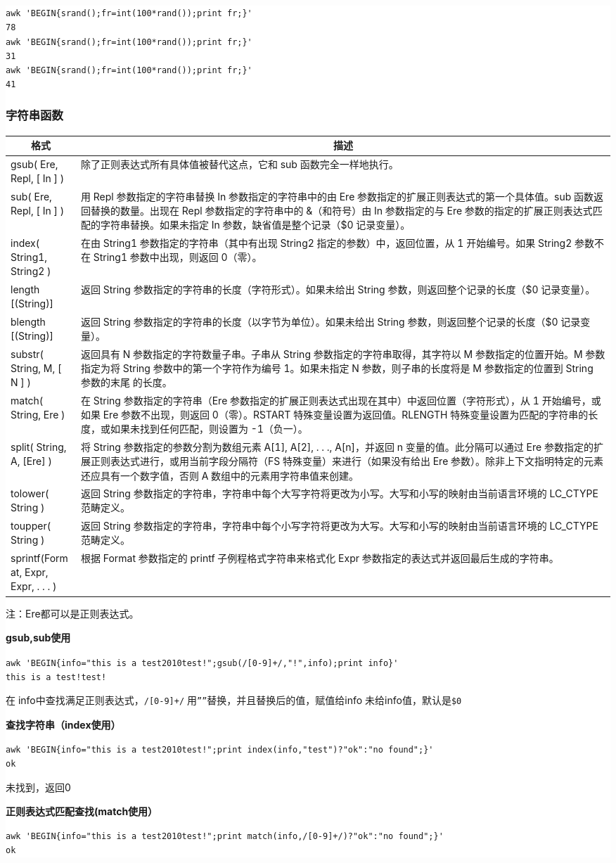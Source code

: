 ```shell
awk 'BEGIN{srand();fr=int(100*rand());print fr;}'
78
awk 'BEGIN{srand();fr=int(100*rand());print fr;}'
31
awk 'BEGIN{srand();fr=int(100*rand());print fr;}'
41 
```

### [](http://bash.lutixia.cn/c/awk.html#%E5%AD%97%E7%AC%A6%E4%B8%B2%E5%87%BD%E6%95%B0)字符串函数

|格式|描述|
|---|---|
|gsub( Ere, Repl, [ In ] )|除了正则表达式所有具体值被替代这点，它和 sub 函数完全一样地执行。|
|sub( Ere, Repl, [ In ] )|用 Repl 参数指定的字符串替换 In 参数指定的字符串中的由 Ere 参数指定的扩展正则表达式的第一个具体值。sub 函数返回替换的数量。出现在 Repl 参数指定的字符串中的 &（和符号）由 In 参数指定的与 Ere 参数的指定的扩展正则表达式匹配的字符串替换。如果未指定 In 参数，缺省值是整个记录（$0 记录变量）。|
|index( String1, String2 )|在由 String1 参数指定的字符串（其中有出现 String2 指定的参数）中，返回位置，从 1 开始编号。如果 String2 参数不在 String1 参数中出现，则返回 0（零）。|
|length [(String)]|返回 String 参数指定的字符串的长度（字符形式）。如果未给出 String 参数，则返回整个记录的长度（$0 记录变量）。|
|blength [(String)]|返回 String 参数指定的字符串的长度（以字节为单位）。如果未给出 String 参数，则返回整个记录的长度（$0 记录变量）。|
|substr( String, M, [ N ] )|返回具有 N 参数指定的字符数量子串。子串从 String 参数指定的字符串取得，其字符以 M 参数指定的位置开始。M 参数指定为将 String 参数中的第一个字符作为编号 1。如果未指定 N 参数，则子串的长度将是 M 参数指定的位置到 String 参数的末尾 的长度。|
|match( String, Ere )|在 String 参数指定的字符串（Ere 参数指定的扩展正则表达式出现在其中）中返回位置（字符形式），从 1 开始编号，或如果 Ere 参数不出现，则返回 0（零）。RSTART 特殊变量设置为返回值。RLENGTH 特殊变量设置为匹配的字符串的长度，或如果未找到任何匹配，则设置为 -1（负一）。|
|split( String, A, [Ere] )|将 String 参数指定的参数分割为数组元素 A[1], A[2], . . ., A[n]，并返回 n 变量的值。此分隔可以通过 Ere 参数指定的扩展正则表达式进行，或用当前字段分隔符（FS 特殊变量）来进行（如果没有给出 Ere 参数）。除非上下文指明特定的元素还应具有一个数字值，否则 A 数组中的元素用字符串值来创建。|
|tolower( String )|返回 String 参数指定的字符串，字符串中每个大写字符将更改为小写。大写和小写的映射由当前语言环境的 LC_CTYPE 范畴定义。|
|toupper( String )|返回 String 参数指定的字符串，字符串中每个小写字符将更改为大写。大写和小写的映射由当前语言环境的 LC_CTYPE 范畴定义。|
|sprintf(Format, Expr, Expr, . . . )|根据 Format 参数指定的 printf 子例程格式字符串来格式化 Expr 参数指定的表达式并返回最后生成的字符串。|

注：Ere都可以是正则表达式。

**gsub,sub使用**

```shell
awk 'BEGIN{info="this is a test2010test!";gsub(/[0-9]+/,"!",info);print info}'
this is a test!test!
```

在 info中查找满足正则表达式，`/[0-9]+/` 用`””`替换，并且替换后的值，赋值给info 未给info值，默认是`$0`

**查找字符串（index使用）**

```shell
awk 'BEGIN{info="this is a test2010test!";print index(info,"test")?"ok":"no found";}'
ok
```

未找到，返回0

**正则表达式匹配查找(match使用）**

```
awk 'BEGIN{info="this is a test2010test!";print match(info,/[0-9]+/)?"ok":"no found";}'
ok
```
